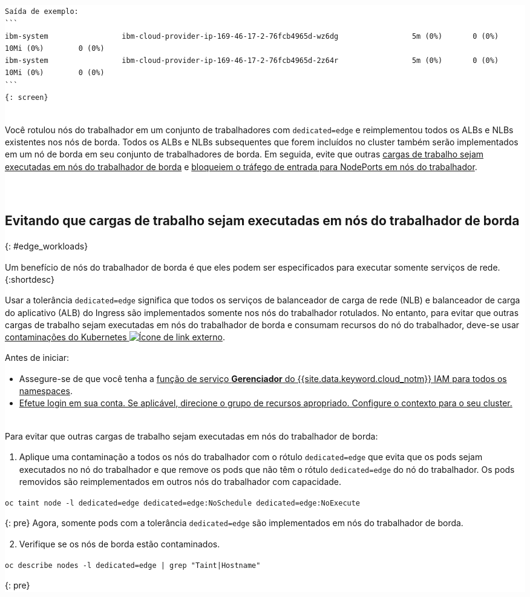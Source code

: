     Saída de exemplo:
    ```
    ibm-system                 ibm-cloud-provider-ip-169-46-17-2-76fcb4965d-wz6dg                 5m (0%)       0 (0%)      10Mi (0%)        0 (0%)
    ibm-system                 ibm-cloud-provider-ip-169-46-17-2-76fcb4965d-2z64r                 5m (0%)       0 (0%)      10Mi (0%)        0 (0%)
    ```
    {: screen}

</br>Você rotulou nós do trabalhador em um conjunto de trabalhadores com `dedicated=edge` e reimplementou todos os ALBs e NLBs existentes nos nós de borda. Todos os ALBs e NLBs subsequentes que forem incluídos no cluster também serão implementados em um nó de borda em seu conjunto de trabalhadores de borda. Em seguida, evite que outras [cargas de trabalho sejam executadas em nós do trabalhador de borda](#edge_workloads) e [bloqueiem o tráfego de entrada para NodePorts em nós do trabalhador](/docs/containers?topic=containers-network_policies#block_ingress).

<br />


## Evitando que cargas de trabalho sejam executadas em nós do trabalhador de borda
{: #edge_workloads}

Um benefício de nós do trabalhador de borda é que eles podem ser especificados para executar somente serviços de rede.
{:shortdesc}

Usar a tolerância `dedicated=edge` significa que todos os serviços de balanceador de carga de rede (NLB) e balanceador de carga do aplicativo (ALB) do Ingress são implementados somente nos nós do trabalhador rotulados. No entanto, para evitar que outras cargas de trabalho sejam executadas em nós do trabalhador de borda e consumam recursos do nó do trabalhador, deve-se usar [contaminações do Kubernetes ![Ícone de link externo](../icons/launch-glyph.svg "Ícone de link externo")](https://kubernetes.io/docs/concepts/configuration/taint-and-toleration/).

Antes de iniciar:
- Assegure-se de que você tenha a [função de serviço **Gerenciador** do {{site.data.keyword.cloud_notm}} IAM para todos os namespaces](/docs/containers?topic=containers-users#platform).
- [Efetue login em sua conta. Se aplicável, direcione o grupo de recursos apropriado. Configure o contexto para o seu cluster.](/docs/containers?topic=containers-cs_cli_install#cs_cli_configure)

</br>Para evitar que outras cargas de trabalho sejam executadas em nós do trabalhador de borda:

1. Aplique uma contaminação a todos os nós do trabalhador com o rótulo `dedicated=edge` que evita que os pods sejam executados no nó do trabalhador e que remove os pods que não têm o rótulo `dedicated=edge` do nó do trabalhador. Os pods removidos são reimplementados em outros nós do trabalhador com capacidade.
  ```
  oc taint node -l dedicated=edge dedicated=edge:NoSchedule dedicated=edge:NoExecute
  ```
  {: pre}
  Agora, somente pods com a tolerância `dedicated=edge` são implementados em nós do trabalhador de borda.

2. Verifique se os nós de borda estão contaminados.
  ```
  oc describe nodes -l dedicated=edge | grep "Taint|Hostname"
  ```
  {: pre}
